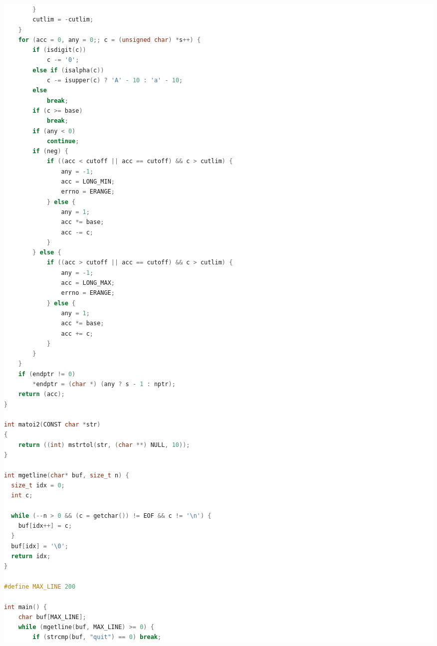 ```c
        }  
        cutlim = -cutlim;  
    }  
    for (acc = 0, any = 0;; c = (unsigned char) *s++) {  
        if (isdigit(c))  
            c -= '0';  
        else if (isalpha(c))  
            c -= isupper(c) ? 'A' - 10 : 'a' - 10;  
        else  
            break;  
        if (c >= base)  
            break;  
        if (any < 0)  
            continue;  
        if (neg) {  
            if ((acc < cutoff || acc == cutoff) && c > cutlim) {  
                any = -1;  
                acc = LONG_MIN;  
                errno = ERANGE;  
            } else {  
                any = 1;  
                acc *= base;  
                acc -= c;  
            }  
        } else {  
            if ((acc > cutoff || acc == cutoff) && c > cutlim) {  
                any = -1;  
                acc = LONG_MAX;  
                errno = ERANGE;  
            } else {  
                any = 1;  
                acc *= base;  
                acc += c;  
            }  
        }  
    }  
    if (endptr != 0)  
        *endptr = (char *) (any ? s - 1 : nptr);  
    return (acc);  
}  
  
int matoi2(CONST char *str)  
{  
    return ((int) mstrtol(str, (char **) NULL, 10));  
}  
  
int mgetline(char* buf, size_t n) {  
  size_t idx = 0;  
  int c;  
    
  while (--n > 0 && (c = getchar()) != EOF && c != '\n') {  
    buf[idx++] = c;  
  }  
  buf[idx] = '\0';  
  return idx;  
}  
  
#define MAX_LINE 200  
  
int main() {  
    char buf[MAX_LINE];  
    while (mgetline(buf, MAX_LINE) >= 0) {  
        if (strcmp(buf, "quit") == 0) break;  
```